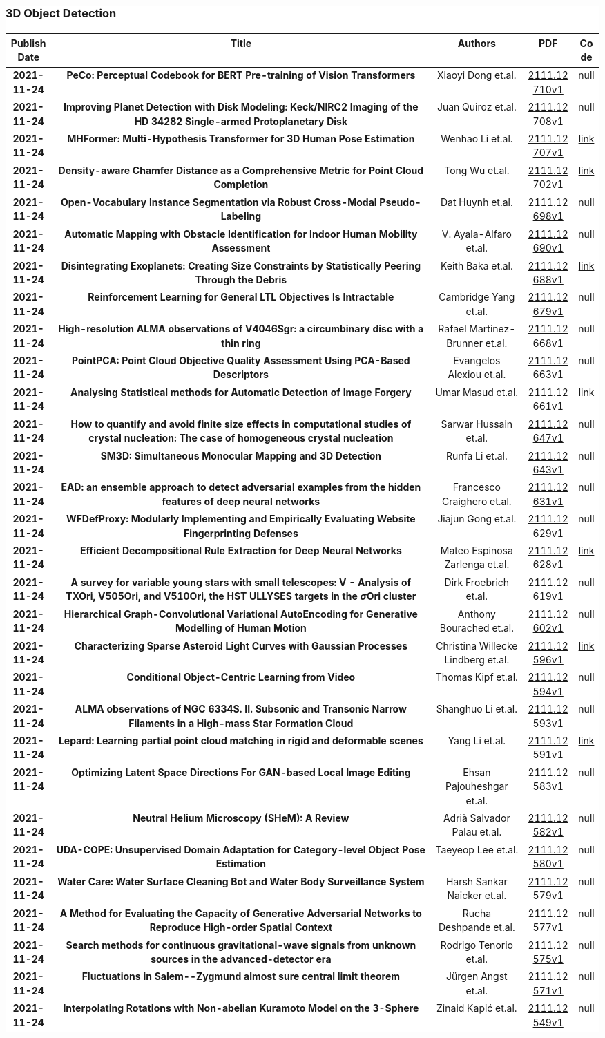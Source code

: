### 3D Object Detection
|Publish Date|Title|Authors|PDF|Code|
| :---: | :---: | :---: | :---: | :---: |
|**2021-11-24**|**PeCo: Perceptual Codebook for BERT Pre-training of Vision Transformers**|Xiaoyi Dong et.al.|[2111.12710v1](http://arxiv.org/abs/2111.12710v1)|null|
|**2021-11-24**|**Improving Planet Detection with Disk Modeling: Keck/NIRC2 Imaging of the HD 34282 Single-armed Protoplanetary Disk**|Juan Quiroz et.al.|[2111.12708v1](http://arxiv.org/abs/2111.12708v1)|null|
|**2021-11-24**|**MHFormer: Multi-Hypothesis Transformer for 3D Human Pose Estimation**|Wenhao Li et.al.|[2111.12707v1](http://arxiv.org/abs/2111.12707v1)|[link](https://github.com/Vegetebird/MHFormer)|
|**2021-11-24**|**Density-aware Chamfer Distance as a Comprehensive Metric for Point Cloud Completion**|Tong Wu et.al.|[2111.12702v1](http://arxiv.org/abs/2111.12702v1)|[link](https://github.com/wutong16/density_aware_chamfer_distance)|
|**2021-11-24**|**Open-Vocabulary Instance Segmentation via Robust Cross-Modal Pseudo-Labeling**|Dat Huynh et.al.|[2111.12698v1](http://arxiv.org/abs/2111.12698v1)|null|
|**2021-11-24**|**Automatic Mapping with Obstacle Identification for Indoor Human Mobility Assessment**|V. Ayala-Alfaro et.al.|[2111.12690v1](http://arxiv.org/abs/2111.12690v1)|null|
|**2021-11-24**|**Disintegrating Exoplanets: Creating Size Constraints by Statistically Peering Through the Debris**|Keith Baka et.al.|[2111.12688v1](http://arxiv.org/abs/2111.12688v1)|[link](https://github.com/bakak17/disintegrating-exoplanets)|
|**2021-11-24**|**Reinforcement Learning for General LTL Objectives Is Intractable**|Cambridge Yang et.al.|[2111.12679v1](http://arxiv.org/abs/2111.12679v1)|null|
|**2021-11-24**|**High-resolution ALMA observations of V4046Sgr: a circumbinary disc with a thin ring**|Rafael Martinez-Brunner et.al.|[2111.12668v1](http://arxiv.org/abs/2111.12668v1)|null|
|**2021-11-24**|**PointPCA: Point Cloud Objective Quality Assessment Using PCA-Based Descriptors**|Evangelos Alexiou et.al.|[2111.12663v1](http://arxiv.org/abs/2111.12663v1)|null|
|**2021-11-24**|**Analysing Statistical methods for Automatic Detection of Image Forgery**|Umar Masud et.al.|[2111.12661v1](http://arxiv.org/abs/2111.12661v1)|[link](https://github.com/umar07/Image_Forgery_Detection)|
|**2021-11-24**|**How to quantify and avoid finite size effects in computational studies of crystal nucleation: The case of homogeneous crystal nucleation**|Sarwar Hussain et.al.|[2111.12647v1](http://arxiv.org/abs/2111.12647v1)|null|
|**2021-11-24**|**SM3D: Simultaneous Monocular Mapping and 3D Detection**|Runfa Li et.al.|[2111.12643v1](http://arxiv.org/abs/2111.12643v1)|null|
|**2021-11-24**|**EAD: an ensemble approach to detect adversarial examples from the hidden features of deep neural networks**|Francesco Craighero et.al.|[2111.12631v1](http://arxiv.org/abs/2111.12631v1)|null|
|**2021-11-24**|**WFDefProxy: Modularly Implementing and Empirically Evaluating Website Fingerprinting Defenses**|Jiajun Gong et.al.|[2111.12629v1](http://arxiv.org/abs/2111.12629v1)|null|
|**2021-11-24**|**Efficient Decompositional Rule Extraction for Deep Neural Networks**|Mateo Espinosa Zarlenga et.al.|[2111.12628v1](http://arxiv.org/abs/2111.12628v1)|[link](https://github.com/mateoespinosa/remix)|
|**2021-11-24**|**A survey for variable young stars with small telescopes: V - Analysis of TXOri, V505Ori, and V510Ori, the HST ULLYSES targets in the $σ$Ori cluster**|Dirk Froebrich et.al.|[2111.12619v1](http://arxiv.org/abs/2111.12619v1)|null|
|**2021-11-24**|**Hierarchical Graph-Convolutional Variational AutoEncoding for Generative Modelling of Human Motion**|Anthony Bourached et.al.|[2111.12602v1](http://arxiv.org/abs/2111.12602v1)|null|
|**2021-11-24**|**Characterizing Sparse Asteroid Light Curves with Gaussian Processes**|Christina Willecke Lindberg et.al.|[2111.12596v1](http://arxiv.org/abs/2111.12596v1)|[link](https://github.com/dirac-institute/asterogap)|
|**2021-11-24**|**Conditional Object-Centric Learning from Video**|Thomas Kipf et.al.|[2111.12594v1](http://arxiv.org/abs/2111.12594v1)|null|
|**2021-11-24**|**ALMA observations of NGC 6334S. II. Subsonic and Transonic Narrow Filaments in a High-mass Star Formation Cloud**|Shanghuo Li et.al.|[2111.12593v1](http://arxiv.org/abs/2111.12593v1)|null|
|**2021-11-24**|**Lepard: Learning partial point cloud matching in rigid and deformable scenes**|Yang Li et.al.|[2111.12591v1](http://arxiv.org/abs/2111.12591v1)|[link](https://github.com/rabbityl/lepard)|
|**2021-11-24**|**Optimizing Latent Space Directions For GAN-based Local Image Editing**|Ehsan Pajouheshgar et.al.|[2111.12583v1](http://arxiv.org/abs/2111.12583v1)|null|
|**2021-11-24**|**Neutral Helium Microscopy (SHeM): A Review**|Adrià Salvador Palau et.al.|[2111.12582v1](http://arxiv.org/abs/2111.12582v1)|null|
|**2021-11-24**|**UDA-COPE: Unsupervised Domain Adaptation for Category-level Object Pose Estimation**|Taeyeop Lee et.al.|[2111.12580v1](http://arxiv.org/abs/2111.12580v1)|null|
|**2021-11-24**|**Water Care: Water Surface Cleaning Bot and Water Body Surveillance System**|Harsh Sankar Naicker et.al.|[2111.12579v1](http://arxiv.org/abs/2111.12579v1)|null|
|**2021-11-24**|**A Method for Evaluating the Capacity of Generative Adversarial Networks to Reproduce High-order Spatial Context**|Rucha Deshpande et.al.|[2111.12577v1](http://arxiv.org/abs/2111.12577v1)|null|
|**2021-11-24**|**Search methods for continuous gravitational-wave signals from unknown sources in the advanced-detector era**|Rodrigo Tenorio et.al.|[2111.12575v1](http://arxiv.org/abs/2111.12575v1)|null|
|**2021-11-24**|**Fluctuations in Salem--Zygmund almost sure central limit theorem**|Jürgen Angst et.al.|[2111.12571v1](http://arxiv.org/abs/2111.12571v1)|null|
|**2021-11-24**|**Interpolating Rotations with Non-abelian Kuramoto Model on the 3-Sphere**|Zinaid Kapić et.al.|[2111.12549v1](http://arxiv.org/abs/2111.12549v1)|null|
